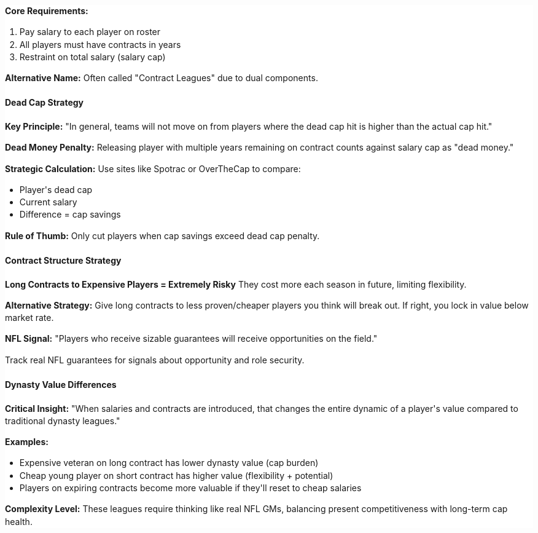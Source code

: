 **Core Requirements:**

1. Pay salary to each player on roster
2. All players must have contracts in years
3. Restraint on total salary (salary cap)

**Alternative Name:**
Often called "Contract Leagues" due to dual components.

#### Dead Cap Strategy

**Key Principle:**
"In general, teams will not move on from players where the dead cap hit is higher than the actual cap hit."

**Dead Money Penalty:**
Releasing player with multiple years remaining on contract counts against salary cap as "dead money."

**Strategic Calculation:**
Use sites like Spotrac or OverTheCap to compare:

- Player's dead cap
- Current salary
- Difference = cap savings

**Rule of Thumb:**
Only cut players when cap savings exceed dead cap penalty.

#### Contract Structure Strategy

**Long Contracts to Expensive Players = Extremely Risky**
They cost more each season in future, limiting flexibility.

**Alternative Strategy:**
Give long contracts to less proven/cheaper players you think will break out. If right, you lock in value below market rate.

**NFL Signal:**
"Players who receive sizable guarantees will receive opportunities on the field."

Track real NFL guarantees for signals about opportunity and role security.

#### Dynasty Value Differences

**Critical Insight:**
"When salaries and contracts are introduced, that changes the entire dynamic of a player's value compared to traditional dynasty leagues."

**Examples:**

- Expensive veteran on long contract has lower dynasty value (cap burden)
- Cheap young player on short contract has higher value (flexibility + potential)
- Players on expiring contracts become more valuable if they'll reset to cheap salaries

**Complexity Level:**
These leagues require thinking like real NFL GMs, balancing present competitiveness with long-term cap health.
